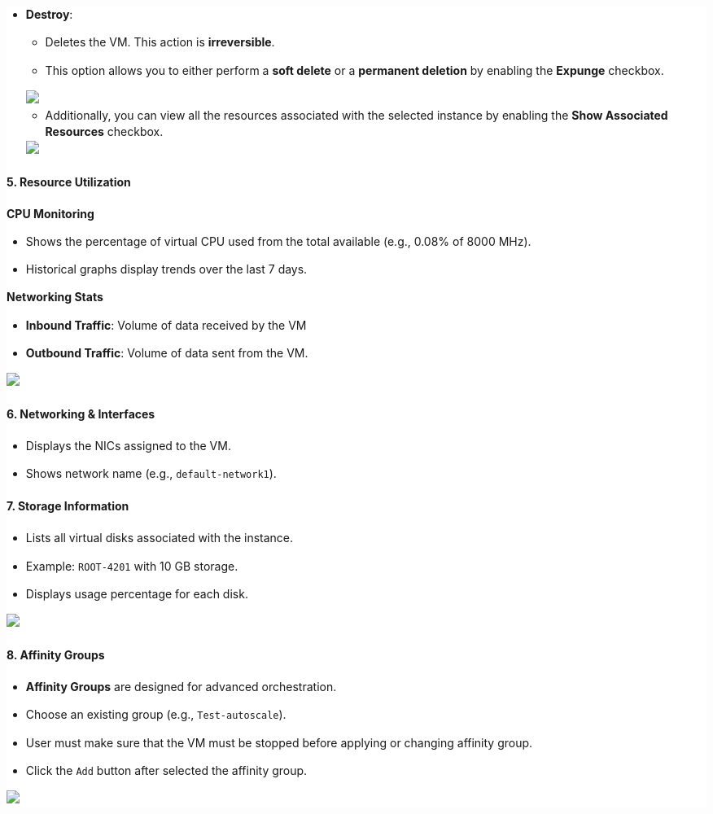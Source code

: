 -   **Destroy**: 

    - Deletes the VM. This action is **irreversible**.

     - This option allows you to either perform a **soft delete** or a **permanent deletion** by enabling the **Expunge** checkbox.
     
    <img src="/user-guide/instance/vm-options/instance-summary/Image-08.JPG" width="70%" />

     - Additionally, you can view all the resources associated with the selected instance by enabling the **Show Associated Resources** checkbox.
    
    <img src="/user-guide/instance/vm-options/instance-summary/Image-09.JPG" width="70%" />


#### 5. Resource Utilization

**CPU Monitoring**

-   Shows the percentage of virtual CPU used from the total available (e.g., 0.08% of 8000 MHz).
    
-   Historical graphs display trends over the last 7 days.

**Networking Stats**

-   **Inbound Traffic**: Volume of data received by the VM
    
-   **Outbound Traffic**: Volume of data sent from the VM.

<img src="/user-guide/instance/vm-options/instance-summary/Image-10.JPG" width="70%" />

#### 6. Networking & Interfaces

- Displays the NICs assigned to the VM.
    
-   Shows network name (e.g., `default-network1`).


#### 7. Storage Information

- Lists all virtual disks associated with the instance.

- Example: `ROOT-4201` with 10 GB storage.

- Displays usage percentage for each disk.

<img src="/user-guide/instance/vm-options/instance-summary/Image-11.JPG" width="30%" />

#### 8. Affinity Groups

- **Affinity Groups** are designed for advanced orchestration.

- Choose an existing group (e.g., `Test-autoscale`).

- User must make sure that the VM must be stopped before applying or changing affinity group.

- Click the `Add` button after selected the affinity group.

<img src="/user-guide/instance/vm-options/instance-summary/Image-12.JPG" width="70%" />
